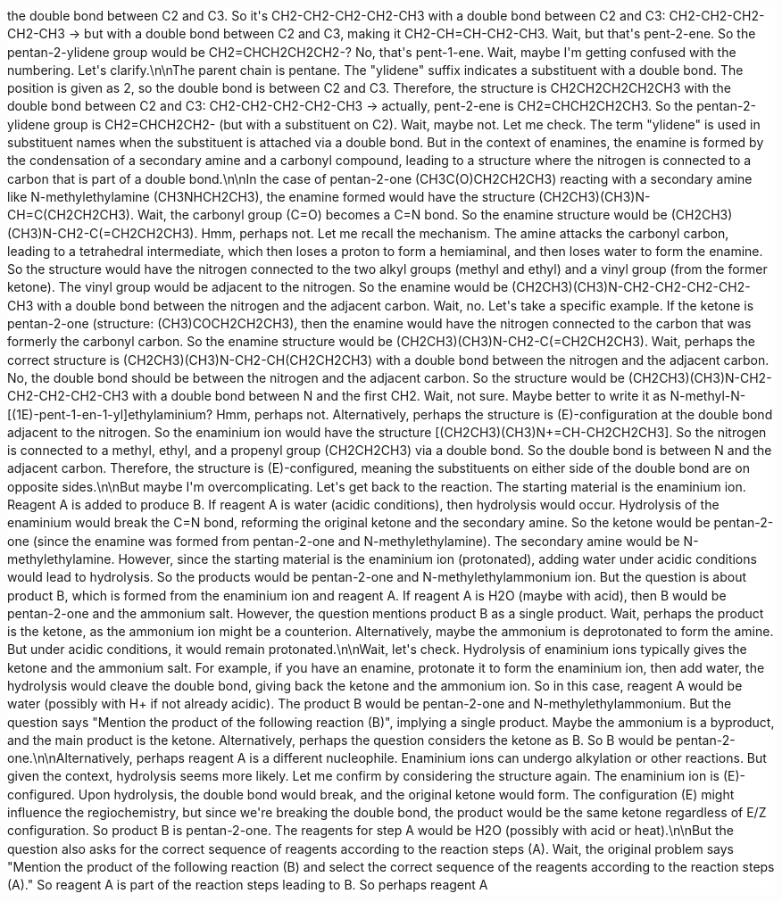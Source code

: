 the double bond between C2 and C3. So it\'s CH2-CH2-CH2-CH2-CH3 with a double bond between C2 and C3: CH2-CH2-CH2-CH2-CH3 → but with a double bond between C2 and C3, making it CH2-CH=CH-CH2-CH3. Wait, but that\'s pent-2-ene. So the pentan-2-ylidene group would be CH2=CHCH2CH2CH2-? No, that\'s pent-1-ene. Wait, maybe I\'m getting confused with the numbering. Let\'s clarify.\n\nThe parent chain is pentane. The "ylidene" suffix indicates a substituent with a double bond. The position is given as 2, so the double bond is between C2 and C3. Therefore, the structure is CH2CH2CH2CH2CH3 with the double bond between C2 and C3: CH2-CH2-CH2-CH2-CH3 → actually, pent-2-ene is CH2=CHCH2CH2CH3. So the pentan-2-ylidene group is CH2=CHCH2CH2- (but with a substituent on C2). Wait, maybe not. Let me check. The term "ylidene" is used in substituent names when the substituent is attached via a double bond. But in the context of enamines, the enamine is formed by the condensation of a secondary amine and a carbonyl compound, leading to a structure where the nitrogen is connected to a carbon that is part of a double bond.\n\nIn the case of pentan-2-one (CH3C(O)CH2CH2CH3) reacting with a secondary amine like N-methylethylamine (CH3NHCH2CH3), the enamine formed would have the structure (CH2CH3)(CH3)N-CH=C(CH2CH2CH3). Wait, the carbonyl group (C=O) becomes a C=N bond. So the enamine structure would be (CH2CH3)(CH3)N-CH2-C(=CH2CH2CH3). Hmm, perhaps not. Let me recall the mechanism. The amine attacks the carbonyl carbon, leading to a tetrahedral intermediate, which then loses a proton to form a hemiaminal, and then loses water to form the enamine. So the structure would have the nitrogen connected to the two alkyl groups (methyl and ethyl) and a vinyl group (from the former ketone). The vinyl group would be adjacent to the nitrogen. So the enamine would be (CH2CH3)(CH3)N-CH2-CH2-CH2-CH2-CH3 with a double bond between the nitrogen and the adjacent carbon. Wait, no. Let\'s take a specific example. If the ketone is pentan-2-one (structure: (CH3)COCH2CH2CH3), then the enamine would have the nitrogen connected to the carbon that was formerly the carbonyl carbon. So the enamine structure would be (CH2CH3)(CH3)N-CH2-C(=CH2CH2CH3). Wait, perhaps the correct structure is (CH2CH3)(CH3)N-CH2-CH(CH2CH2CH3) with a double bond between the nitrogen and the adjacent carbon. No, the double bond should be between the nitrogen and the adjacent carbon. So the structure would be (CH2CH3)(CH3)N-CH2-CH2-CH2-CH2-CH3 with a double bond between N and the first CH2. Wait, not sure. Maybe better to write it as N-methyl-N-[(1E)-pent-1-en-1-yl]ethylaminium? Hmm, perhaps not. Alternatively, perhaps the structure is (E)-configuration at the double bond adjacent to the nitrogen. So the enaminium ion would have the structure [(CH2CH3)(CH3)N+=CH-CH2CH2CH3]. So the nitrogen is connected to a methyl, ethyl, and a propenyl group (CH2CH2CH3) via a double bond. So the double bond is between N and the adjacent carbon. Therefore, the structure is (E)-configured, meaning the substituents on either side of the double bond are on opposite sides.\n\nBut maybe I\'m overcomplicating. Let\'s get back to the reaction. The starting material is the enaminium ion. Reagent A is added to produce B. If reagent A is water (acidic conditions), then hydrolysis would occur. Hydrolysis of the enaminium would break the C=N bond, reforming the original ketone and the secondary amine. So the ketone would be pentan-2-one (since the enamine was formed from pentan-2-one and N-methylethylamine). The secondary amine would be N-methylethylamine. However, since the starting material is the enaminium ion (protonated), adding water under acidic conditions would lead to hydrolysis. So the products would be pentan-2-one and N-methylethylammonium ion. But the question is about product B, which is formed from the enaminium ion and reagent A. If reagent A is H2O (maybe with acid), then B would be pentan-2-one and the ammonium salt. However, the question mentions product B as a single product. Wait, perhaps the product is the ketone, as the ammonium ion might be a counterion. Alternatively, maybe the ammonium is deprotonated to form the amine. But under acidic conditions, it would remain protonated.\n\nWait, let\'s check. Hydrolysis of enaminium ions typically gives the ketone and the ammonium salt. For example, if you have an enamine, protonate it to form the enaminium ion, then add water, the hydrolysis would cleave the double bond, giving back the ketone and the ammonium ion. So in this case, reagent A would be water (possibly with H+ if not already acidic). The product B would be pentan-2-one and N-methylethylammonium. But the question says "Mention the product of the following reaction (B)", implying a single product. Maybe the ammonium is a byproduct, and the main product is the ketone. Alternatively, perhaps the question considers the ketone as B. So B would be pentan-2-one.\n\nAlternatively, perhaps reagent A is a different nucleophile. Enaminium ions can undergo alkylation or other reactions. But given the context, hydrolysis seems more likely. Let me confirm by considering the structure again. The enaminium ion is (E)-configured. Upon hydrolysis, the double bond would break, and the original ketone would form. The configuration (E) might influence the regiochemistry, but since we\'re breaking the double bond, the product would be the same ketone regardless of E/Z configuration. So product B is pentan-2-one. The reagents for step A would be H2O (possibly with acid or heat).\n\nBut the question also asks for the correct sequence of reagents according to the reaction steps (A). Wait, the original problem says "Mention the product of the following reaction (B) and select the correct sequence of the reagents according to the reaction steps (A)." So reagent A is part of the reaction steps leading to B. So perhaps reagent A